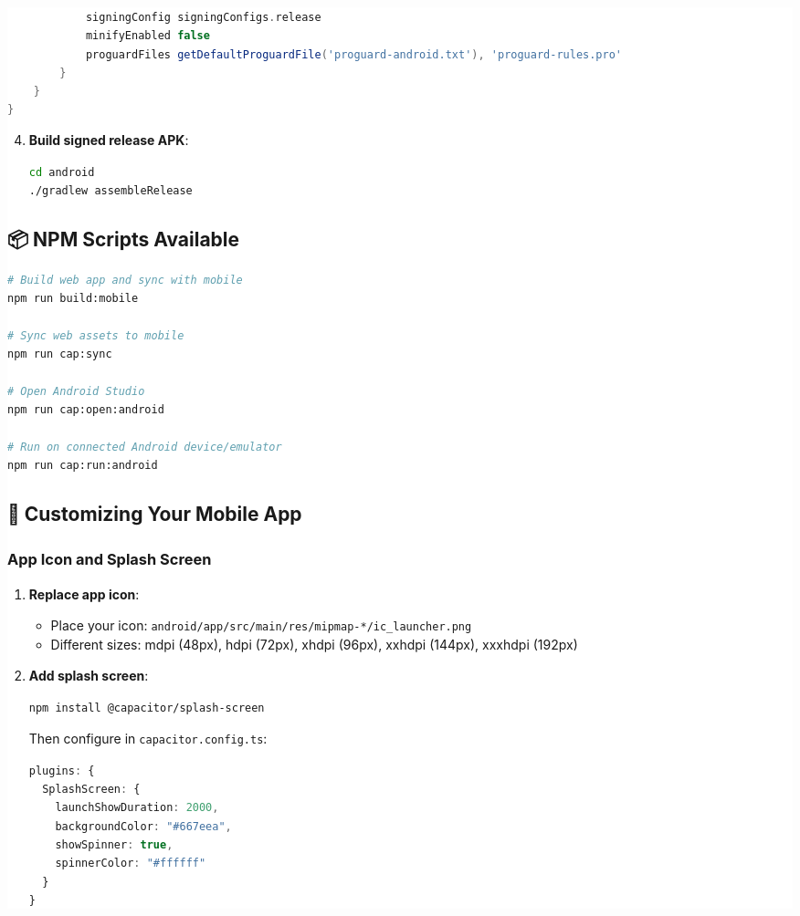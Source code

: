    ```gradle
               signingConfig signingConfigs.release
               minifyEnabled false
               proguardFiles getDefaultProguardFile('proguard-android.txt'), 'proguard-rules.pro'
           }
       }
   }
   ```

4. **Build signed release APK**:
   ```bash
   cd android
   ./gradlew assembleRelease
   ```

## 📦 NPM Scripts Available

```bash
# Build web app and sync with mobile
npm run build:mobile

# Sync web assets to mobile
npm run cap:sync

# Open Android Studio
npm run cap:open:android

# Run on connected Android device/emulator
npm run cap:run:android
```

## 🎨 Customizing Your Mobile App

### App Icon and Splash Screen

1. **Replace app icon**:
   - Place your icon: `android/app/src/main/res/mipmap-*/ic_launcher.png`
   - Different sizes: mdpi (48px), hdpi (72px), xhdpi (96px), xxhdpi (144px), xxxhdpi (192px)

2. **Add splash screen**:
   ```bash
   npm install @capacitor/splash-screen
   ```
   
   Then configure in `capacitor.config.ts`:
   ```typescript
   plugins: {
     SplashScreen: {
       launchShowDuration: 2000,
       backgroundColor: "#667eea",
       showSpinner: true,
       spinnerColor: "#ffffff"
     }
   }
   ```
